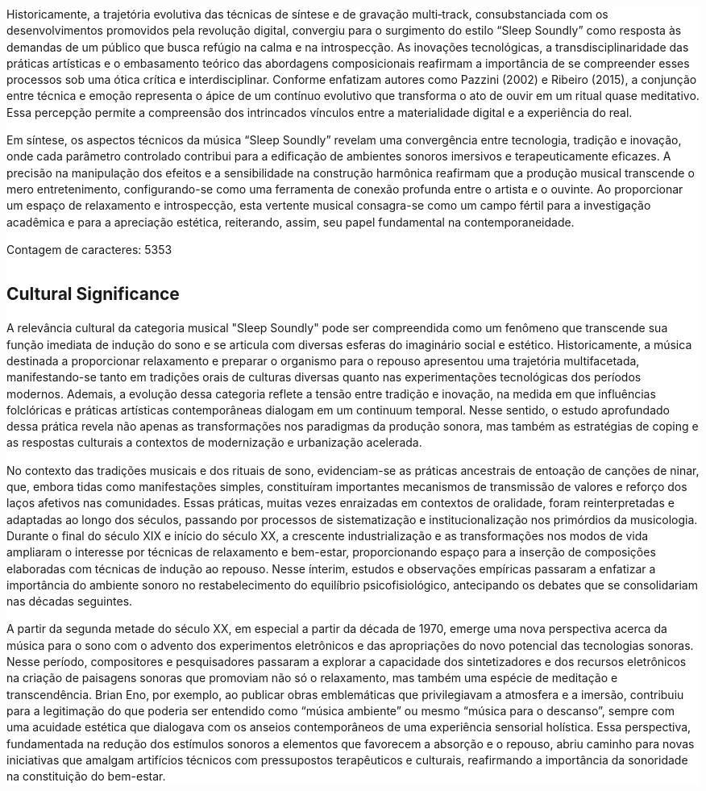 Historicamente, a trajetória evolutiva das técnicas de síntese e de gravação multi‐track,
consubstanciada com os desenvolvimentos promovidos pela revolução digital, convergiu para o
surgimento do estilo “Sleep Soundly” como resposta às demandas de um público que busca refúgio na
calma e na introspecção. As inovações tecnológicas, a transdisciplinaridade das práticas artísticas
e o embasamento teórico das abordagens composicionais reafirmam a importância de se compreender
esses processos sob uma ótica crítica e interdisciplinar. Conforme enfatizam autores como Pazzini
(2002) e Ribeiro (2015), a conjunção entre técnica e emoção representa o ápice de um contínuo
evolutivo que transforma o ato de ouvir em um ritual quase meditativo. Essa percepção permite a
compreensão dos intrincados vínculos entre a materialidade digital e a experiência do real.

Em síntese, os aspectos técnicos da música “Sleep Soundly” revelam uma convergência entre
tecnologia, tradição e inovação, onde cada parâmetro controlado contribui para a edificação de
ambientes sonoros imersivos e terapeuticamente eficazes. A precisão na manipulação dos efeitos e a
sensibilidade na construção harmônica reafirmam que a produção musical transcende o mero
entretenimento, configurando-se como uma ferramenta de conexão profunda entre o artista e o ouvinte.
Ao proporcionar um espaço de relaxamento e introspecção, esta vertente musical consagra-se como um
campo fértil para a investigação acadêmica e para a apreciação estética, reiterando, assim, seu
papel fundamental na contemporaneidade.

Contagem de caracteres: 5353

## Cultural Significance

A relevância cultural da categoria musical "Sleep Soundly" pode ser compreendida como um fenômeno
que transcende sua função imediata de indução do sono e se articula com diversas esferas do
imaginário social e estético. Historicamente, a música destinada a proporcionar relaxamento e
preparar o organismo para o repouso apresentou uma trajetória multifacetada, manifestando-se tanto
em tradições orais de culturas diversas quanto nas experimentações tecnológicas dos períodos
modernos. Ademais, a evolução dessa categoria reflete a tensão entre tradição e inovação, na medida
em que influências folclóricas e práticas artísticas contemporâneas dialogam em um continuum
temporal. Nesse sentido, o estudo aprofundado dessa prática revela não apenas as transformações nos
paradigmas da produção sonora, mas também as estratégias de coping e as respostas culturais a
contextos de modernização e urbanização acelerada.

No contexto das tradições musicais e dos rituais de sono, evidenciam-se as práticas ancestrais de
entoação de canções de ninar, que, embora tidas como manifestações simples, constituíram importantes
mecanismos de transmissão de valores e reforço dos laços afetivos nas comunidades. Essas práticas,
muitas vezes enraizadas em contextos de oralidade, foram reinterpretadas e adaptadas ao longo dos
séculos, passando por processos de sistematização e institucionalização nos primórdios da
musicologia. Durante o final do século XIX e início do século XX, a crescente industrialização e as
transformações nos modos de vida ampliaram o interesse por técnicas de relaxamento e bem-estar,
proporcionando espaço para a inserção de composições elaboradas com técnicas de indução ao repouso.
Nesse ínterim, estudos e observações empíricas passaram a enfatizar a importância do ambiente sonoro
no restabelecimento do equilíbrio psicofisiológico, antecipando os debates que se consolidariam nas
décadas seguintes.

A partir da segunda metade do século XX, em especial a partir da década de 1970, emerge uma nova
perspectiva acerca da música para o sono com o advento dos experimentos eletrônicos e das
apropriações do novo potencial das tecnologias sonoras. Nesse período, compositores e pesquisadores
passaram a explorar a capacidade dos sintetizadores e dos recursos eletrônicos na criação de
paisagens sonoras que promoviam não só o relaxamento, mas também uma espécie de meditação e
transcendência. Brian Eno, por exemplo, ao publicar obras emblemáticas que privilegiavam a atmosfera
e a imersão, contribuiu para a legitimação do que poderia ser entendido como “música ambiente” ou
mesmo “música para o descanso”, sempre com uma acuidade estética que dialogava com os anseios
contemporâneos de uma experiência sensorial holística. Essa perspectiva, fundamentada na redução dos
estímulos sonoros a elementos que favorecem a absorção e o repouso, abriu caminho para novas
iniciativas que amalgam artifícios técnicos com pressupostos terapêuticos e culturais, reafirmando a
importância da sonoridade na constituição do bem-estar.
